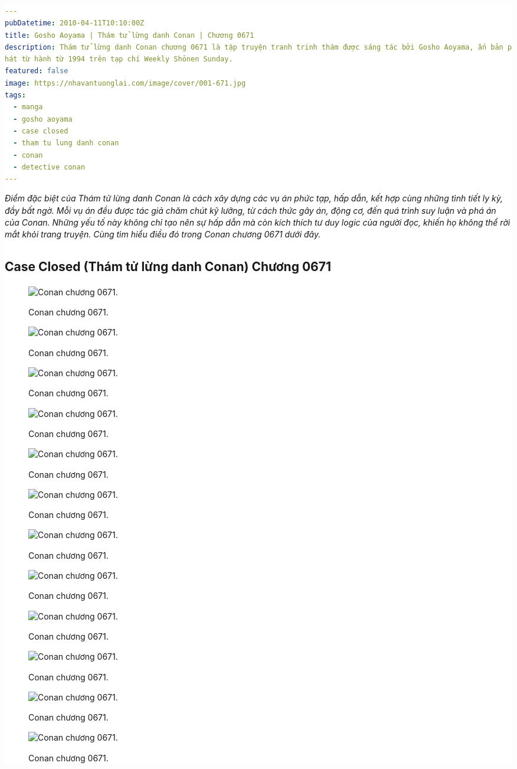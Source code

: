 ```yaml
---
pubDatetime: 2010-04-11T10:10:00Z
title: Gosho Aoyama | Thám tử lừng danh Conan | Chương 0671
description: Thám tử lừng danh Conan chương 0671 là tập truyện tranh trinh thám được sáng tác bởi Gosho Aoyama, ấn bản phát từ hành từ 1994 trên tạp chí Weekly Shōnen Sunday.
featured: false
image: https://nhavantuonglai.com/image/cover/001-671.jpg
tags:
  - manga
  - gosho aoyama
  - case closed
  - tham tu lung danh conan
  - conan
  - detective conan
---
```


_Điểm đặc biệt của Thám tử lừng danh Conan là cách xây dựng các vụ án phức tạp, hấp dẫn, kết hợp cùng những tình tiết ly kỳ, đầy bất ngờ. Mỗi vụ án đều được tác giả chăm chút kỹ lưỡng, từ cách thức gây án, động cơ, đến quá trình suy luận và phá án của Conan. Những yếu tố này không chỉ tạo nên sự hấp dẫn mà còn kích thích tư duy logic của người đọc, khiến họ không thể rời mắt khỏi trang truyện. Cùng tìm hiểu điều đó trong Conan chương 0671 dưới đây._

## Case Closed (Thám tử lừng danh Conan) Chương 0671

<figure><img src="https://nhavantuonglai.com/image/manga/gosho-aoyama-case-closed-0671-01.jpg" alt="Conan chương 0671." title="Conan chương 0671." height=100% width=100%><figcaption></p>Conan chương 0671.</p></figcaption></figure>

<figure><img src="https://nhavantuonglai.com/image/manga/gosho-aoyama-case-closed-0671-02.jpg" alt="Conan chương 0671." title="Conan chương 0671." height=100% width=100%><figcaption></p>Conan chương 0671.</p></figcaption></figure>

<figure><img src="https://nhavantuonglai.com/image/manga/gosho-aoyama-case-closed-0671-03.jpg" alt="Conan chương 0671." title="Conan chương 0671." height=100% width=100%><figcaption></p>Conan chương 0671.</p></figcaption></figure>

<figure><img src="https://nhavantuonglai.com/image/manga/gosho-aoyama-case-closed-0671-04.jpg" alt="Conan chương 0671." title="Conan chương 0671." height=100% width=100%><figcaption></p>Conan chương 0671.</p></figcaption></figure>

<figure><img src="https://nhavantuonglai.com/image/manga/gosho-aoyama-case-closed-0671-05.jpg" alt="Conan chương 0671." title="Conan chương 0671." height=100% width=100%><figcaption></p>Conan chương 0671.</p></figcaption></figure>

<figure><img src="https://nhavantuonglai.com/image/manga/gosho-aoyama-case-closed-0671-06.jpg" alt="Conan chương 0671." title="Conan chương 0671." height=100% width=100%><figcaption></p>Conan chương 0671.</p></figcaption></figure>

<figure><img src="https://nhavantuonglai.com/image/manga/gosho-aoyama-case-closed-0671-07.jpg" alt="Conan chương 0671." title="Conan chương 0671." height=100% width=100%><figcaption></p>Conan chương 0671.</p></figcaption></figure>

<figure><img src="https://nhavantuonglai.com/image/manga/gosho-aoyama-case-closed-0671-08.jpg" alt="Conan chương 0671." title="Conan chương 0671." height=100% width=100%><figcaption></p>Conan chương 0671.</p></figcaption></figure>

<figure><img src="https://nhavantuonglai.com/image/manga/gosho-aoyama-case-closed-0671-09.jpg" alt="Conan chương 0671." title="Conan chương 0671." height=100% width=100%><figcaption></p>Conan chương 0671.</p></figcaption></figure>

<figure><img src="https://nhavantuonglai.com/image/manga/gosho-aoyama-case-closed-0671-10.jpg" alt="Conan chương 0671." title="Conan chương 0671." height=100% width=100%><figcaption></p>Conan chương 0671.</p></figcaption></figure>

<figure><img src="https://nhavantuonglai.com/image/manga/gosho-aoyama-case-closed-0671-11.jpg" alt="Conan chương 0671." title="Conan chương 0671." height=100% width=100%><figcaption></p>Conan chương 0671.</p></figcaption></figure>

<figure><img src="https://nhavantuonglai.com/image/manga/gosho-aoyama-case-closed-0671-12.jpg" alt="Conan chương 0671." title="Conan chương 0671." height=100% width=100%><figcaption></p>Conan chương 0671.</p></figcaption></figure>
